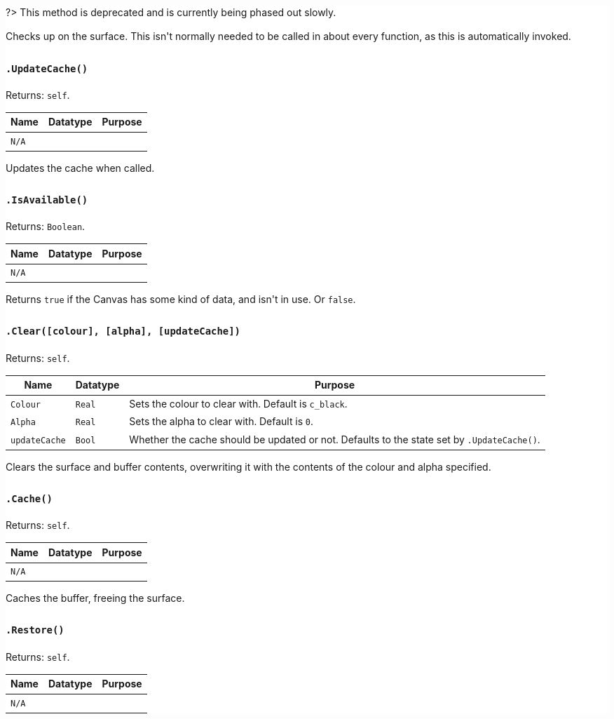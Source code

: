 ?> This method is deprecated and is currently being phased out slowly.<br>

Checks up on the surface. This isn't normally needed to be called in about every function, as this is automatically invoked.

### `.UpdateCache()`<br>

Returns: `self`.

|Name|Datatype|Purpose|
|---|---|---|
|`N/A`|||

Updates the cache when called.

### `.IsAvailable()`<br>

Returns: `Boolean`.

|Name|Datatype|Purpose|
|---|---|---|
|`N/A`|||

Returns `true` if the Canvas has some kind of data, and isn't in use. Or `false`.

### `.Clear([colour], [alpha], [updateCache])`<br>

Returns: `self`.

|Name|Datatype|Purpose|
|---|---|---|
|`Colour`|`Real`| Sets the colour to clear with. Default is `c_black`.|
|`Alpha`|`Real`| Sets the alpha to clear with. Default is `0`.|
|`updateCache`|`Bool`| Whether the cache should be updated or not. Defaults to the state set by `.UpdateCache()`.|

Clears the surface and buffer contents, overwriting it with the contents of the colour and alpha specified.

### `.Cache()`<br>

Returns: `self`.

|Name|Datatype|Purpose|
|---|---|---|
|`N/A`|||

Caches the buffer, freeing the surface.

### `.Restore()`<br>

Returns: `self`.

|Name|Datatype|Purpose|
|---|---|---|
|`N/A`|||

